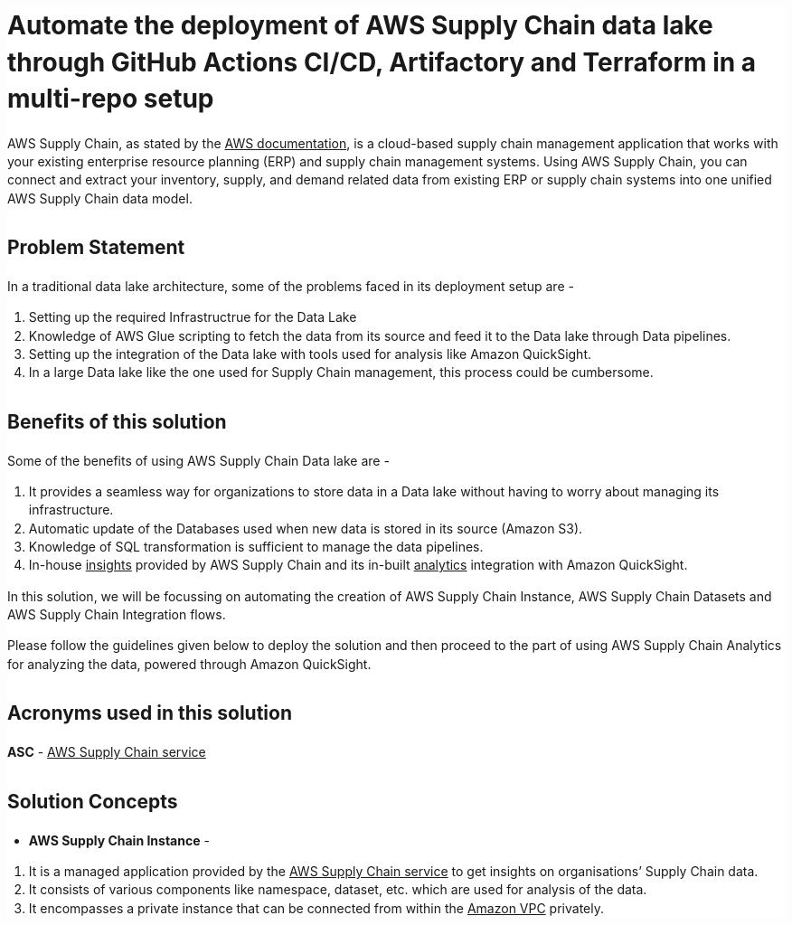 # Automate the deployment of AWS Supply Chain data lake through GitHub Actions CI/CD, Artifactory and Terraform in a multi-repo setup

AWS Supply Chain, as stated by the [AWS documentation](https://docs.aws.amazon.com/aws-supply-chain/latest/userguide/what-is-service.html), is a cloud-based supply chain management application that works with your existing enterprise resource planning (ERP) and supply chain management systems. Using AWS Supply Chain, you can connect and extract your inventory, supply, and demand related data from existing ERP or supply chain systems into one unified AWS Supply Chain data model.

## Problem Statement

In a traditional data lake architecture, some of the problems faced in its deployment setup are -

1. Setting up the required Infrastructrue for the Data Lake
2. Knowledge of AWS Glue scripting to fetch the data from its source and feed it to the Data lake through Data pipelines.
3. Setting up the integration of the Data lake with tools used for analysis like Amazon QuickSight.
4. In a large Data lake like the one used for Supply Chain management, this process could be cumbersome.

## Benefits of this solution

Some of the benefits of using AWS Supply Chain Data lake are -

1. It provides a seamless way for organizations to store data in a Data lake without having to worry about managing its infrastructure.
2. Automatic update of the Databases used when new data is stored in its source (Amazon S3).
3. Knowledge of SQL transformation is sufficient to manage the data pipelines.
4. In-house [insights](https://docs.aws.amazon.com/aws-supply-chain/latest/userguide/insights.html) provided by AWS Supply Chain and its in-built [analytics](https://docs.aws.amazon.com/aws-supply-chain/latest/userguide/analytics.html) integration with Amazon QuickSight.

In this solution, we will be focussing on automating the creation of AWS Supply Chain Instance, AWS Supply Chain Datasets and AWS Supply Chain Integration flows.

Please follow the guidelines given below to deploy the solution and then proceed to the part of using AWS Supply Chain Analytics for analyzing the data, powered through Amazon QuickSight.

## Acronyms used in this solution

**ASC** - [AWS Supply Chain service](https://docs.aws.amazon.com/aws-supply-chain/latest/adminguide/getting-started.html)

## Solution Concepts

- **AWS Supply Chain Instance** - 

1. It is a managed application provided by the [AWS Supply Chain service](https://docs.aws.amazon.com/aws-supply-chain/latest/adminguide/getting-started.html) to get insights on organisations’ Supply Chain data.
2. It consists of various components like namespace, dataset, etc. which are used for analysis of the data.
3. It encompasses a private instance that can be connected from within the [Amazon VPC](https://docs.aws.amazon.com/vpc/latest/userguide/what-is-amazon-vpc.html) privately. 
